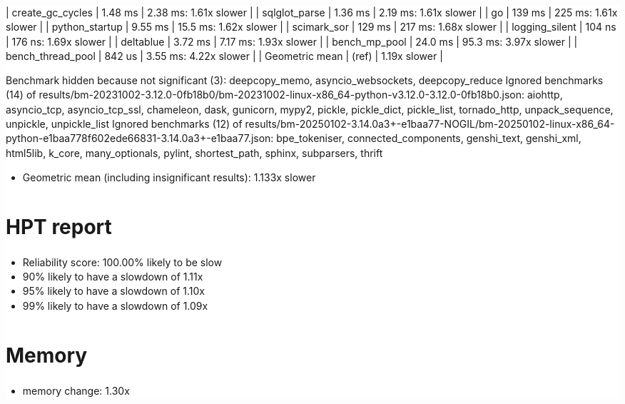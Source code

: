 | create_gc_cycles           | 1.48 ms                                                | 2.38 ms: 1.61x slower                                                  |
| sqlglot_parse              | 1.36 ms                                                | 2.19 ms: 1.61x slower                                                  |
| go                         | 139 ms                                                 | 225 ms: 1.61x slower                                                   |
| python_startup             | 9.55 ms                                                | 15.5 ms: 1.62x slower                                                  |
| scimark_sor                | 129 ms                                                 | 217 ms: 1.68x slower                                                   |
| logging_silent             | 104 ns                                                 | 176 ns: 1.69x slower                                                   |
| deltablue                  | 3.72 ms                                                | 7.17 ms: 1.93x slower                                                  |
| bench_mp_pool              | 24.0 ms                                                | 95.3 ms: 3.97x slower                                                  |
| bench_thread_pool          | 842 us                                                 | 3.55 ms: 4.22x slower                                                  |
| Geometric mean             | (ref)                                                  | 1.19x slower                                                           |

Benchmark hidden because not significant (3): deepcopy_memo, asyncio_websockets, deepcopy_reduce
Ignored benchmarks (14) of results/bm-20231002-3.12.0-0fb18b0/bm-20231002-linux-x86_64-python-v3.12.0-3.12.0-0fb18b0.json: aiohttp, asyncio_tcp, asyncio_tcp_ssl, chameleon, dask, gunicorn, mypy2, pickle, pickle_dict, pickle_list, tornado_http, unpack_sequence, unpickle, unpickle_list
Ignored benchmarks (12) of results/bm-20250102-3.14.0a3+-e1baa77-NOGIL/bm-20250102-linux-x86_64-python-e1baa778f602ede66831-3.14.0a3+-e1baa77.json: bpe_tokeniser, connected_components, genshi_text, genshi_xml, html5lib, k_core, many_optionals, pylint, shortest_path, sphinx, subparsers, thrift

- Geometric mean (including insignificant results): 1.133x slower

# HPT report

- Reliability score: 100.00% likely to be slow
- 90% likely to have a slowdown of 1.11x
- 95% likely to have a slowdown of 1.10x
- 99% likely to have a slowdown of 1.09x

# Memory
- memory change: 1.30x